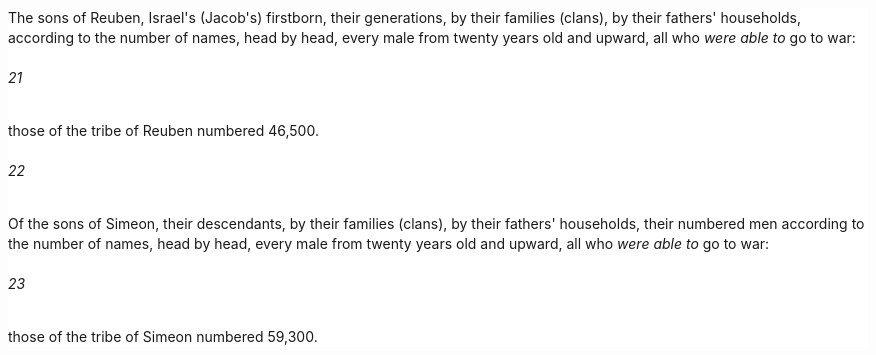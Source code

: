 


The sons of Reuben, Israel's (Jacob's) firstborn, their generations, by their families (clans), by their fathers' households, according to the number of names, head by head, every male from twenty years old and upward, all who _were able to_ go to war: 















###### 21 







those of the tribe of Reuben numbered 46,500. 















###### 22 







Of the sons of Simeon, their descendants, by their families (clans), by their fathers' households, their numbered men according to the number of names, head by head, every male from twenty years old and upward, all who _were able to_ go to war: 















###### 23 







those of the tribe of Simeon numbered 59,300. 

